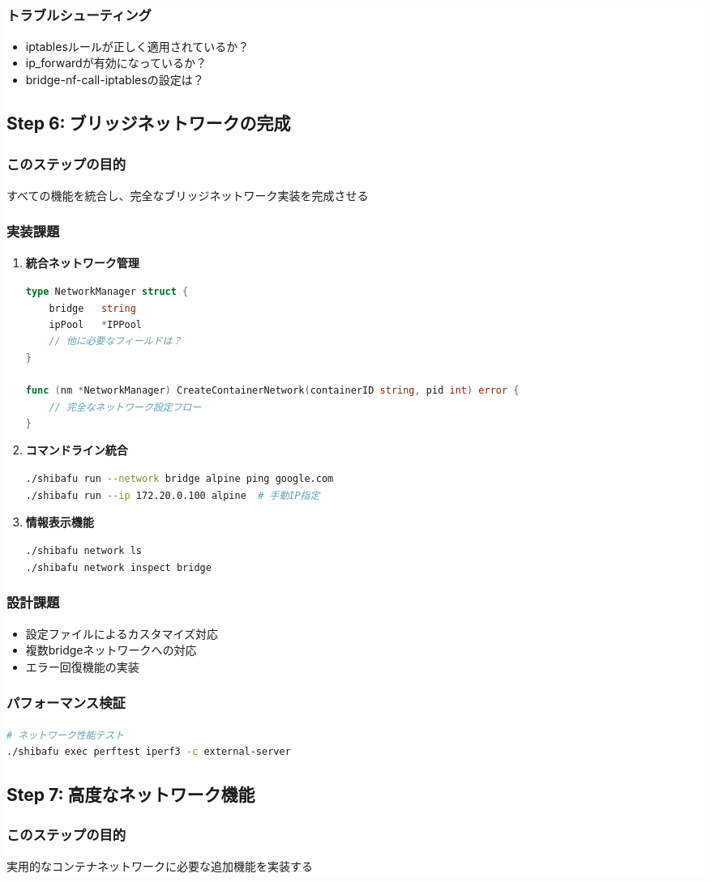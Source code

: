 ### トラブルシューティング
- iptablesルールが正しく適用されているか？
- ip_forwardが有効になっているか？
- bridge-nf-call-iptablesの設定は？

## Step 6: ブリッジネットワークの完成

### このステップの目的
すべての機能を統合し、完全なブリッジネットワーク実装を完成させる

### 実装課題
1. **統合ネットワーク管理**
   ```go
   type NetworkManager struct {
       bridge   string
       ipPool   *IPPool
       // 他に必要なフィールドは？
   }
   
   func (nm *NetworkManager) CreateContainerNetwork(containerID string, pid int) error {
       // 完全なネットワーク設定フロー
   }
   ```

2. **コマンドライン統合**
   ```bash
   ./shibafu run --network bridge alpine ping google.com
   ./shibafu run --ip 172.20.0.100 alpine  # 手動IP指定
   ```

3. **情報表示機能**
   ```bash
   ./shibafu network ls
   ./shibafu network inspect bridge
   ```

### 設計課題
- 設定ファイルによるカスタマイズ対応
- 複数bridgeネットワークへの対応
- エラー回復機能の実装

### パフォーマンス検証
```bash
# ネットワーク性能テスト
./shibafu exec perftest iperf3 -c external-server
```

## Step 7: 高度なネットワーク機能

### このステップの目的
実用的なコンテナネットワークに必要な追加機能を実装する
